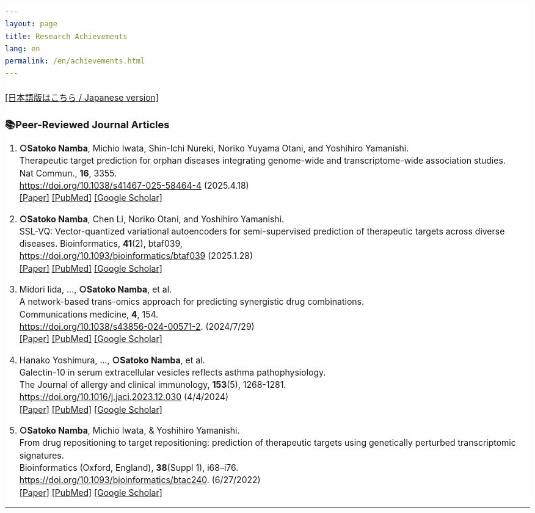```yaml
---
layout: page
title: Research Achievements
lang: en
permalink: /en/achievements.html
---
```


<div style="margin-top: 20px;">
  <a href="../achievements.html">
    [日本語版はこちら / Japanese version]
  </a>
</div>


### 📚**Peer-Reviewed Journal Articles**

1.	**○Satoko Namba**, Michio Iwata, Shin-Ichi Nureki, Noriko Yuyama Otani, and Yoshihiro Yamanishi.  
Therapeutic target prediction for orphan diseases integrating genome-wide and transcriptome-wide association studies.  
Nat Commun., **16**, 3355.  
https://doi.org/10.1038/s41467-025-58464-4 (2025.4.18)  
[[Paper]](https://doi.org/10.1038/s41467-025-58464-4) [[PubMed]](https://pubmed.ncbi.nlm.nih.gov/40251160/) [[Google Scholar]](https://scholar.google.co.jp/citations?user=Oo9a2h8AAAAJ&hl)

2.	**○Satoko Namba**, Chen Li, Noriko Otani, and Yoshihiro Yamanishi.  
   SSL-VQ: Vector-quantized variational autoencoders for semi-supervised prediction of therapeutic targets across diverse diseases.   Bioinformatics, **41**(2), btaf039,  
https://doi.org/10.1093/bioinformatics/btaf039 (2025.1.28)  
[[Paper]](https://doi.org/10.1093/bioinformatics/btaf039) [[PubMed]](https://pubmed.ncbi.nlm.nih.gov/39880378/) [[Google Scholar]](https://scholar.google.co.jp/citations?user=Oo9a2h8AAAAJ&hl)

3.	Midori Iida, ..., **○Satoko Namba**, et al.  
   A network-based trans-omics approach for predicting synergistic drug combinations.  
  	Communications medicine, **4**, 154.  
https://doi.org/10.1038/s43856-024-00571-2. (2024/7/29)  
[[Paper]](https://doi.org/10.1038/s43856-024-00571-2) [[PubMed]](https://pubmed.ncbi.nlm.nih.gov/39075184/) [[Google Scholar]](https://scholar.google.co.jp/citations?user=Oo9a2h8AAAAJ&hl)

4.	Hanako Yoshimura, ..., **○Satoko Namba**, et al.  
   Galectin-10 in serum extracellular vesicles reflects asthma pathophysiology.  
  	The Journal of allergy and clinical immunology, **153**(5), 1268-1281.  
https://doi.org/10.1016/j.jaci.2023.12.030 (4/4/2024)  
[[Paper]](https://doi.org/10.1016/j.jaci.2023.12.030) [[PubMed]](https://pubmed.ncbi.nlm.nih.gov/38551536/) [[Google Scholar]](https://scholar.google.co.jp/citations?user=Oo9a2h8AAAAJ&hl)

5.	**○Satoko Namba**, Michio Iwata, & Yoshihiro Yamanishi.  
   From drug repositioning to target repositioning: prediction of therapeutic targets using genetically perturbed transcriptomic signatures.  
  	Bioinformatics (Oxford, England), **38**(Suppl 1), i68–i76.  
https://doi.org/10.1093/bioinformatics/btac240. (6/27/2022)  
[[Paper]](https://doi.org/10.1093/bioinformatics/btac240) [[PubMed]](https://pubmed.ncbi.nlm.nih.gov/35758779/) [[Google Scholar]](https://scholar.google.co.jp/citations?user=Oo9a2h8AAAAJ&hl)

---